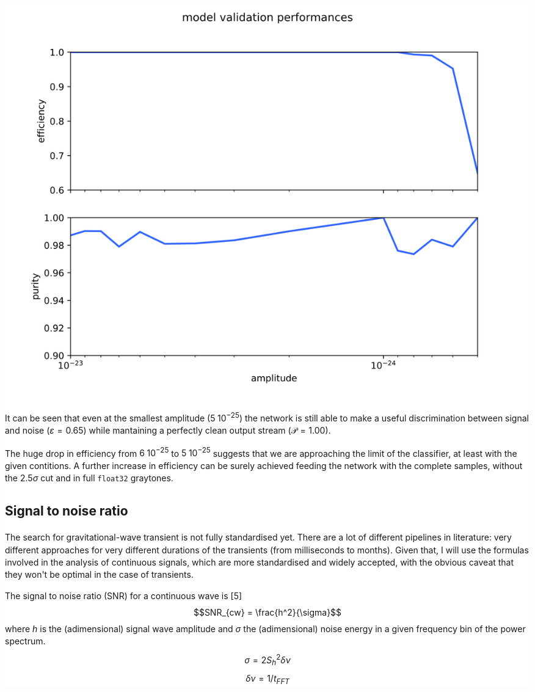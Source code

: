 ![different amplitudes](performances_vs_amplitude.svg)

It can be seen that even at the smallest amplitude ($5 \; 10^{-25}$) the network is still able to make a useful discrimination between signal and noise ($\varepsilon = 0.65$) while mantaining a perfectly clean output stream ($\mathcal{P} = 1.00$).

The huge drop in efficiency from $6 \; 10^{-25}$ to $5 \; 10^{-25}$ suggests that we are approaching the limit of the classifier, at least with the given contitions. A further increase in efficiency can be surely achieved feeding the network with the complete samples, without the $2.5 \sigma$ cut and in full `float32` graytones.

## Signal to noise ratio

The search for gravitational-wave transient is not fully standardised yet. There are a lot of different pipelines in literature: very different approaches for very different durations of the transients (from milliseconds to months). Given that, I will use the formulas involved in the analysis of continuous signals, which are more standardised and widely accepted, with the obvious caveat that they won't be optimal in the case of transients.

The signal to noise ratio (SNR) for a continuous wave is [5] 
$$SNR_{cw} = \frac{h^2}{\sigma}$$
where $h$ is the (adimensional) signal wave amplitude and $\sigma$ the (adimensional) noise energy in a given frequency bin of the power spectrum.
$$\sigma = 2 S_h^2 \delta \nu$$
$$\delta \nu = 1/t_{FFT}$$
